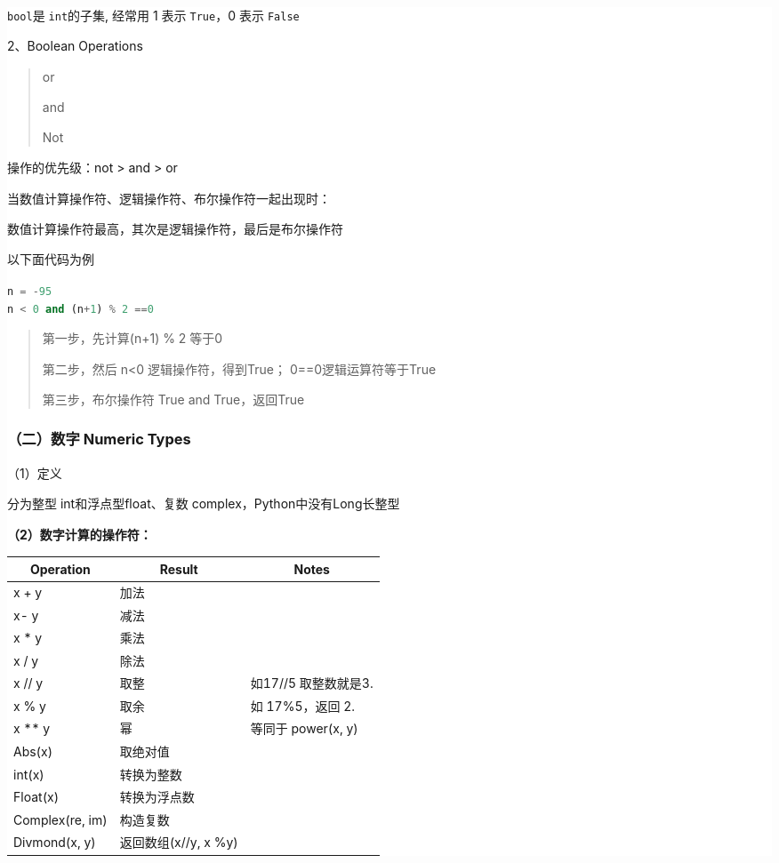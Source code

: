 `bool`是 `int`的子集, 经常用 1 表示 `True`，0 表示 `False`



2、Boolean Operations

> or
>
> and 
>
> Not

操作的优先级：not > and > or

当数值计算操作符、逻辑操作符、布尔操作符一起出现时：

数值计算操作符最高，其次是逻辑操作符，最后是布尔操作符

以下面代码为例

```python
n = -95
n < 0 and (n+1) % 2 ==0 
```

> 第一步，先计算(n+1) % 2 等于0
>
> 第二步，然后 n<0 逻辑操作符，得到True； 0==0逻辑运算符等于True
>
> 第三步，布尔操作符 True and True，返回True



###  （二）数字 Numeric Types

（1）定义

分为整型 int和浮点型float、复数 complex，Python中没有Long长整型

**（2）数字计算的操作符：**

| Operation       | Result               | Notes                |
| --------------- | -------------------- | -------------------- |
| x + y           | 加法                 |                      |
| x- y            | 减法                 |                      |
| x * y           | 乘法                 |                      |
| x / y           | 除法                 |                      |
| x // y          | 取整                 | 如17//5 取整数就是3. |
| x % y           | 取余                 | 如 17%5，返回 2.     |
| x ** y          | 幂                   | 等同于 power(x, y)   |
| Abs(x)          | 取绝对值             |                      |
| int(x)          | 转换为整数           |                      |
| Float(x)        | 转换为浮点数         |                      |
| Complex(re, im) | 构造复数             |                      |
| Divmond(x, y)   | 返回数组(x//y, x %y) |                      |
